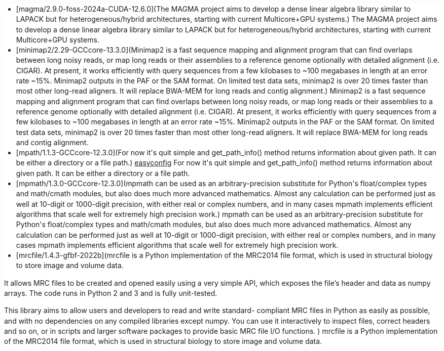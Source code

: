  - [magma/2.9.0-foss-2024a-CUDA-12.6.0](The MAGMA project aims to develop a dense linear algebra library similar to
 LAPACK but for heterogeneous/hybrid architectures, starting with current Multicore+GPU systems.)
The MAGMA project aims to develop a dense linear algebra library similar to
 LAPACK but for heterogeneous/hybrid architectures, starting with current Multicore+GPU systems.
 - [minimap2/2.29-GCCcore-13.3.0](Minimap2 is a fast sequence mapping and alignment
program that can find overlaps between long noisy reads, or map long
reads or their assemblies to a reference genome optionally with detailed
alignment (i.e. CIGAR). At present, it works efficiently with query
sequences from a few kilobases to ~100 megabases in length at an error
rate ~15%. Minimap2 outputs in the PAF or the SAM format. On limited
test data sets, minimap2 is over 20 times faster than most other
long-read aligners. It will replace BWA-MEM for long reads and contig
alignment.)
Minimap2 is a fast sequence mapping and alignment
program that can find overlaps between long noisy reads, or map long
reads or their assemblies to a reference genome optionally with detailed
alignment (i.e. CIGAR). At present, it works efficiently with query
sequences from a few kilobases to ~100 megabases in length at an error
rate ~15%. Minimap2 outputs in the PAF or the SAM format. On limited
test data sets, minimap2 is over 20 times faster than most other
long-read aligners. It will replace BWA-MEM for long reads and contig
alignment.
 - [mpath/1.1.3-GCCcore-12.3.0](For now it's quit simple and get_path_info()
method returns information about given path. It can be either
a directory or a file path.)
[easyconfig](https://github.com/FredHutch/easybuild-life-sciences/blob/master/easyconfigs/m/mpath/mpath-1.1.3-GCCcore-12.3.0.eb)
For now it's quit simple and get_path_info()
method returns information about given path. It can be either
a directory or a file path.
 - [mpmath/1.3.0-GCCcore-12.3.0](mpmath can be used as an arbitrary-precision substitute for Python's float/complex
 types and math/cmath modules, but also does much more advanced mathematics. Almost any calculation
 can be performed just as well at 10-digit or 1000-digit precision, with either real or complex
 numbers, and in many cases mpmath implements efficient algorithms that scale well for extremely
 high precision work.)
mpmath can be used as an arbitrary-precision substitute for Python's float/complex
 types and math/cmath modules, but also does much more advanced mathematics. Almost any calculation
 can be performed just as well at 10-digit or 1000-digit precision, with either real or complex
 numbers, and in many cases mpmath implements efficient algorithms that scale well for extremely
 high precision work.
 - [mrcfile/1.4.3-gfbf-2022b](mrcfile is a Python implementation of the MRC2014 file format, which is used in
structural biology to store image and volume data.

It allows MRC files to be created and opened easily using a very simple API,
which exposes the file’s header and data as numpy arrays. The code runs in
Python 2 and 3 and is fully unit-tested.

This library aims to allow users and developers to read and write standard-
compliant MRC files in Python as easily as possible, and with no dependencies on
any compiled libraries except numpy. You can use it interactively to inspect
files, correct headers and so on, or in scripts and larger software packages to
provide basic MRC file I/O functions. )
mrcfile is a Python implementation of the MRC2014 file format, which is used in
structural biology to store image and volume data.
